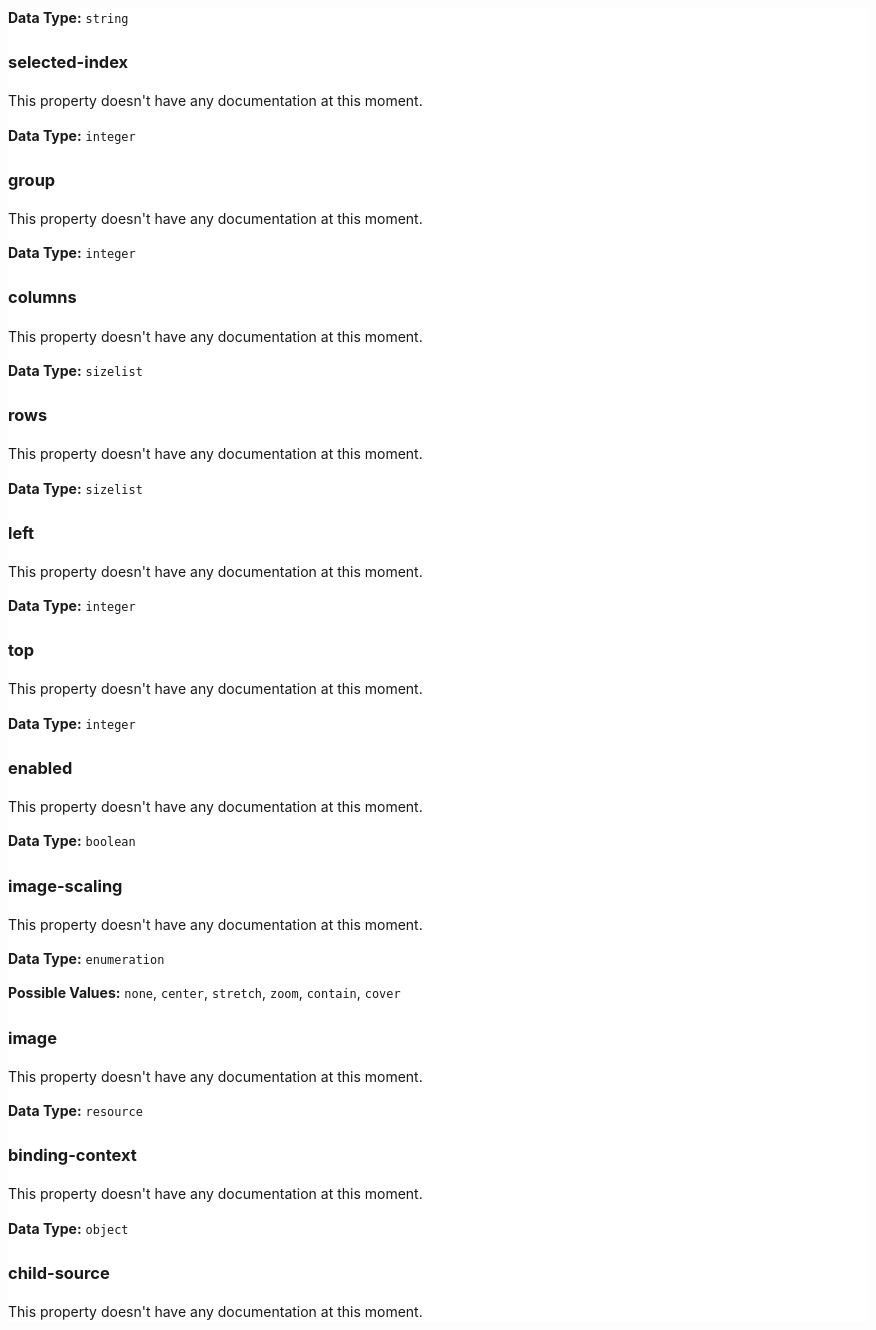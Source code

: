 **Data Type:** `string`


<h3 id="property:selected_index">selected-index</h3>
This property doesn't have any documentation at this moment.

**Data Type:** `integer`


<h3 id="property:group">group</h3>
This property doesn't have any documentation at this moment.

**Data Type:** `integer`


<h3 id="property:columns">columns</h3>
This property doesn't have any documentation at this moment.

**Data Type:** `sizelist`


<h3 id="property:rows">rows</h3>
This property doesn't have any documentation at this moment.

**Data Type:** `sizelist`


<h3 id="property:left">left</h3>
This property doesn't have any documentation at this moment.

**Data Type:** `integer`


<h3 id="property:top">top</h3>
This property doesn't have any documentation at this moment.

**Data Type:** `integer`


<h3 id="property:enabled">enabled</h3>
This property doesn't have any documentation at this moment.

**Data Type:** `boolean`


<h3 id="property:image_scaling">image-scaling</h3>
This property doesn't have any documentation at this moment.

**Data Type:** `enumeration`

**Possible Values:** `none`, `center`, `stretch`, `zoom`, `contain`, `cover`
<h3 id="property:image">image</h3>
This property doesn't have any documentation at this moment.

**Data Type:** `resource`


<h3 id="property:binding_context">binding-context</h3>
This property doesn't have any documentation at this moment.

**Data Type:** `object`


<h3 id="property:child_source">child-source</h3>
This property doesn't have any documentation at this moment.
